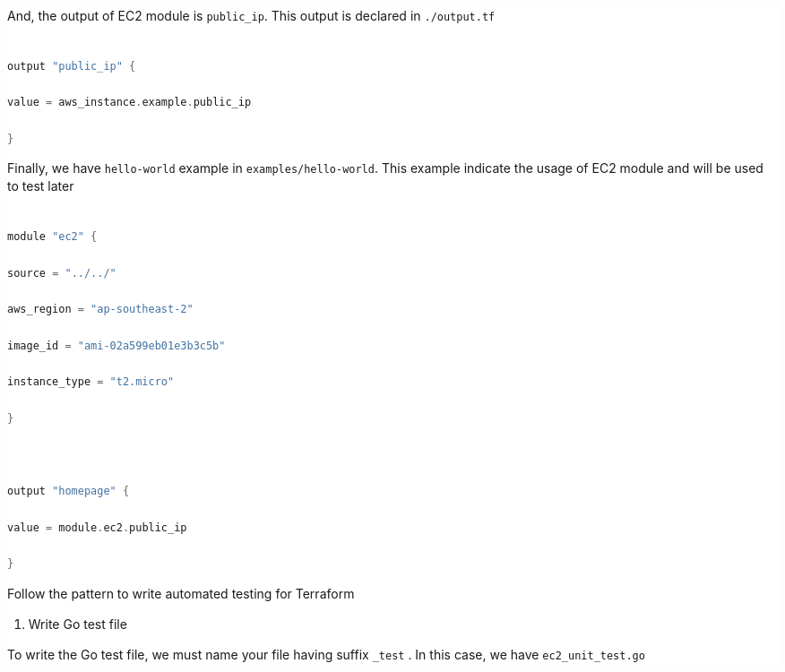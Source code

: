   

And, the output of EC2 module is `public_ip`. This output is declared in `./output.tf`

  

```h

output "public_ip" {

value = aws_instance.example.public_ip

}

```

  

Finally, we have `hello-world` example in `examples/hello-world`. This example indicate the usage of EC2 module and will be used to test later

  

```h

module "ec2" {

source = "../../"

aws_region = "ap-southeast-2"

image_id = "ami-02a599eb01e3b3c5b"

instance_type = "t2.micro"

}

  

output "homepage" {

value = module.ec2.public_ip

}

```

  

Follow the pattern to write automated testing for Terraform

  

1. Write Go test file

  

To write the Go test file, we must name your file having suffix `_test` . In this case, we have `ec2_unit_test.go`

  
